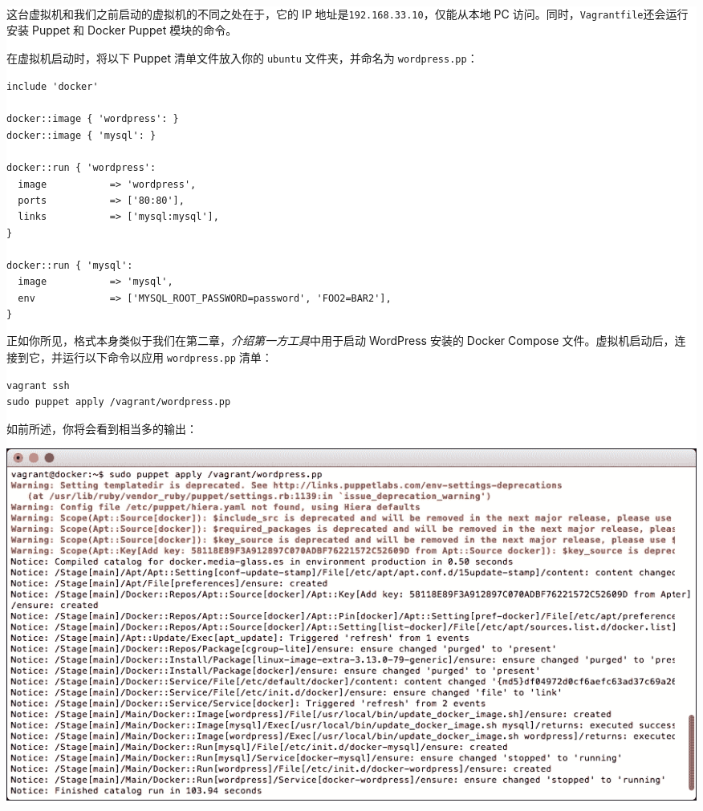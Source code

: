 这台虚拟机和我们之前启动的虚拟机的不同之处在于，它的 IP 地址是`192.168.33.10`，仅能从本地 PC 访问。同时，`Vagrantfile`还会运行安装 Puppet 和 Docker Puppet 模块的命令。

在虚拟机启动时，将以下 Puppet 清单文件放入你的 `ubuntu` 文件夹，并命名为 `wordpress.pp`：

```
include 'docker'

docker::image { 'wordpress': }
docker::image { 'mysql': }

docker::run { 'wordpress':
  image           => 'wordpress',
  ports           => ['80:80'],
  links           => ['mysql:mysql'],
}

docker::run { 'mysql':
  image           => 'mysql',
  env             => ['MYSQL_ROOT_PASSWORD=password', 'FOO2=BAR2'],
}
```

正如你所见，格式本身类似于我们在第二章，*介绍第一方工具*中用于启动 WordPress 安装的 Docker Compose 文件。虚拟机启动后，连接到它，并运行以下命令以应用 `wordpress.pp` 清单：

```
vagrant ssh
sudo puppet apply /vagrant/wordpress.pp

```

如前所述，你将会看到相当多的输出：

![Docker 和 Puppet](img/B05468_06_08.jpg)

